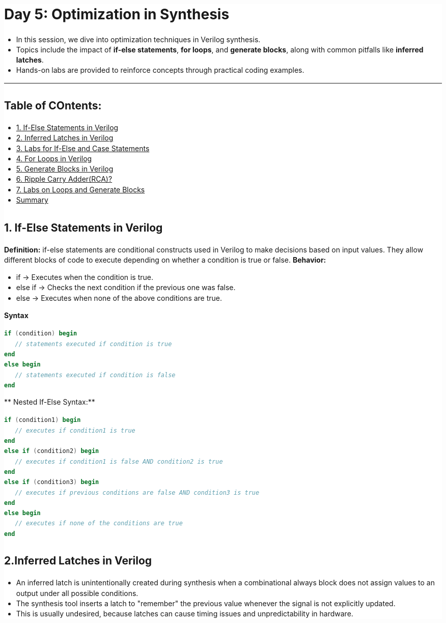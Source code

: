 # Day 5: Optimization in Synthesis
- In this session, we dive into optimization techniques in Verilog synthesis.  
- Topics include the impact of **if-else statements**, **for loops**, and **generate blocks**, along with common pitfalls like **inferred latches**.  
- Hands-on labs are provided to reinforce concepts through practical coding examples.

---

## Table of COntents:
- [1. If-Else Statements in Verilog](#1-if-else-statements-in-verilog)
- [2. Inferred Latches in Verilog](#2-inferred-latches-in-verilog)
- [3. Labs for If-Else and Case Statements](#3-labs-for-if-else-and-case-statements)
- [4. For Loops in Verilog](#4-for-loops-in-verilog)
- [5. Generate Blocks in Verilog](#5-generate-blocks-in-verilog)
- [6. Ripple Carry Adder(RCA)?](#6-ripple-carry-adder-rca)
- [7. Labs on Loops and Generate Blocks](#7-labs-on-loops-and-generate-blocks)
- [Summary](#summary)


## 1. If-Else Statements in Verilog
**Definition:**
if-else statements are conditional constructs used in Verilog to make decisions based on input values. They allow different blocks of code to execute depending on whether a condition is true or false.
**Behavior:**
- if → Executes when the condition is true.
- else if → Checks the next condition if the previous one was false.
- else → Executes when none of the above conditions are true.

**Syntax**
```verilog
if (condition) begin
   // statements executed if condition is true
end
else begin
   // statements executed if condition is false
end
```
** Nested If-Else Syntax:**
```verilog
if (condition1) begin
   // executes if condition1 is true
end
else if (condition2) begin
   // executes if condition1 is false AND condition2 is true
end
else if (condition3) begin
   // executes if previous conditions are false AND condition3 is true
end
else begin
   // executes if none of the conditions are true
end
```
## 2.Inferred Latches in Verilog
- An inferred latch is unintentionally created during synthesis when a combinational always block does not assign values to an output under all possible conditions.
- The synthesis tool inserts a latch to "remember" the previous value whenever the signal is not explicitly updated.
- This is usually undesired, because latches can cause timing issues and unpredictability in hardware.
